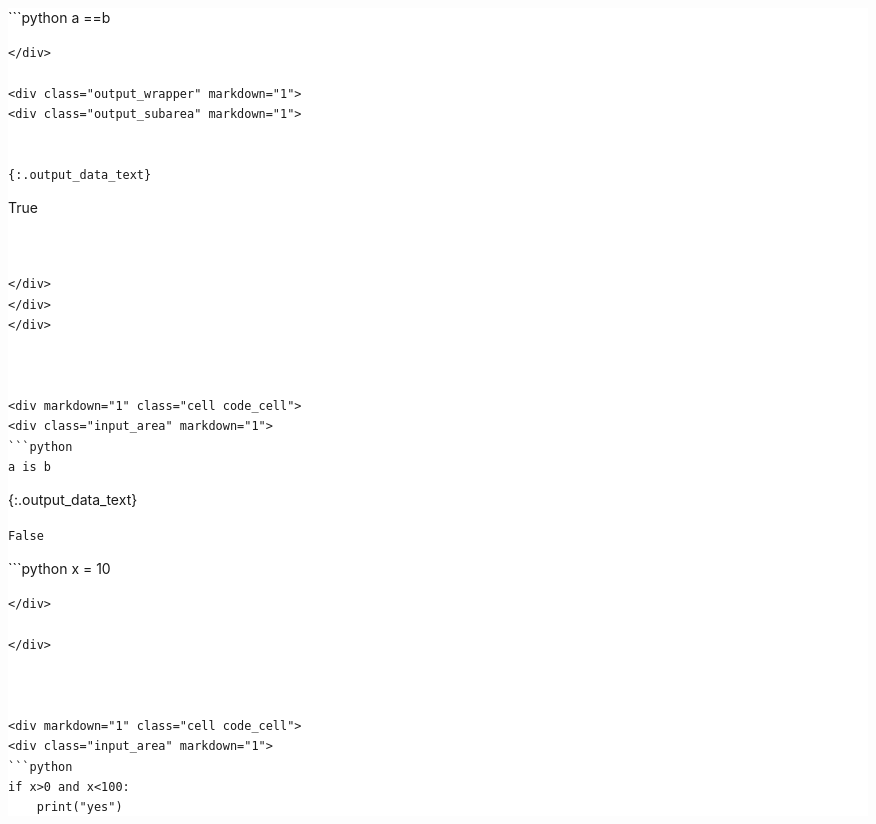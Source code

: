 
<div markdown="1" class="cell code_cell">
<div class="input_area" markdown="1">
```python
a ==b 

```
</div>

<div class="output_wrapper" markdown="1">
<div class="output_subarea" markdown="1">


{:.output_data_text}
```
True
```


</div>
</div>
</div>



<div markdown="1" class="cell code_cell">
<div class="input_area" markdown="1">
```python
a is b

```
</div>

<div class="output_wrapper" markdown="1">
<div class="output_subarea" markdown="1">


{:.output_data_text}
```
False
```


</div>
</div>
</div>



<div markdown="1" class="cell code_cell">
<div class="input_area" markdown="1">
```python
x = 10

```
</div>

</div>



<div markdown="1" class="cell code_cell">
<div class="input_area" markdown="1">
```python
if x>0 and x<100:
    print("yes")

```
</div>
